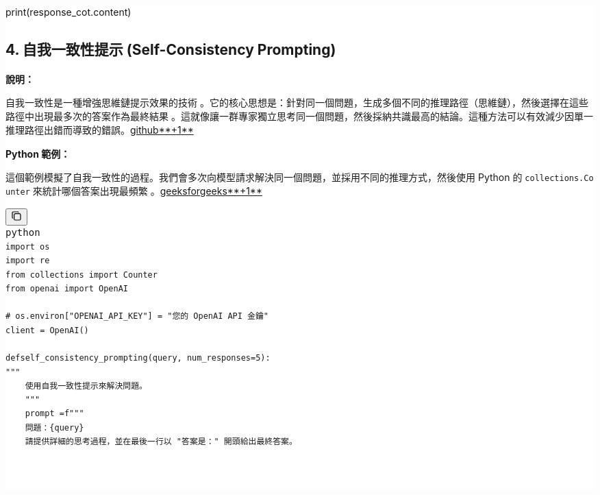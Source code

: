 </span></span><span><span></span><span class="token token">print</span><span class="token token punctuation">(</span><span>response_cot</span><span class="token token punctuation">.</span><span>content</span><span class="token token punctuation">)</span><span>
</span></span><span></span></code></span></div></div></div></pre>

## 4. 自我一致性提示 (Self-Consistency Prompting)

**說明：**

自我一致性是一種增強思維鏈提示效果的技術 。它的核心思想是：針對同一個問題，生成多個不同的推理路徑（思維鏈），然後選擇在這些路徑中出現最多次的答案作為最終結果 。這就像讓一群專家獨立思考同一個問題，然後採納共識最高的結論。這種方法可以有效減少因單一推理路徑出錯而導致的錯誤。[github**+1**](https://github.com/NirDiamant/Prompt_Engineering)

**Python 範例：**

這個範例模擬了自我一致性的過程。我們會多次向模型請求解決同一個問題，並採用不同的推理方式，然後使用 Python 的 `collections.Counter` 來統計哪個答案出現最頻繁 。[geeksforgeeks**+1**](https://www.geeksforgeeks.org/artificial-intelligence/self-consistency-prompting/)

<pre class="not-prose w-full rounded font-mono text-sm font-extralight"><div class="codeWrapper text-light selection:text-super selection:bg-super/10 bg-offset my-md relative flex flex-col rounded font-mono text-sm font-normal"><div class="translate-y-xs -translate-x-xs bottom-xl mb-xl sticky top-0 flex h-0 items-start justify-end"><button data-testid="copy-code-button" type="button" class="focus-visible:bg-offsetPlus hover:bg-offsetPlus text-quiet  hover:text-foreground dark:hover:bg-offsetPlus font-sans focus:outline-none outline-none outline-transparent transition duration-300 ease-out select-none items-center relative group/button font-semimedium justify-center text-center items-center rounded-full cursor-pointer active:scale-[0.97] active:duration-150 active:ease-outExpo origin-center whitespace-nowrap inline-flex text-sm h-8 aspect-square"><div class="flex items-center min-w-0 gap-two justify-center"><div class="flex shrink-0 items-center justify-center size-4"><svg xmlns="http://www.w3.org/2000/svg" width="16" height="16" viewBox="0 0 24 24" fill="none" stroke="currentColor" stroke-width="1.7999999999999998" stroke-linecap="round" stroke-linejoin="round" class="tabler-icon tabler-icon-copy "><path d="M7 7m0 2.667a2.667 2.667 0 0 1 2.667 -2.667h8.666a2.667 2.667 0 0 1 2.667 2.667v8.666a2.667 2.667 0 0 1 -2.667 2.667h-8.666a2.667 2.667 0 0 1 -2.667 -2.667z"></path><path d="M4.012 16.737a2.005 2.005 0 0 1 -1.012 -1.737v-10c0 -1.1 .9 -2 2 -2h10c.75 0 1.158 .385 1.5 1"></path></svg></div></div></button></div><div class="-mt-xl"><div><div data-testid="code-language-indicator" class="text-quiet bg-offsetPlus py-xs px-sm inline-block rounded-br rounded-tl-[3px] font-thin">python</div></div><div class="pr-lg"><span><code><span><span class="token token">import</span><span> os
</span></span><span><span></span><span class="token token">import</span><span> re
</span></span><span><span></span><span class="token token">from</span><span> collections </span><span class="token token">import</span><span> Counter
</span></span><span><span></span><span class="token token">from</span><span> openai </span><span class="token token">import</span><span> OpenAI
</span></span><span>
</span><span><span></span><span class="token token"># os.environ["OPENAI_API_KEY"] = "您的 OpenAI API 金鑰"</span><span>
</span></span><span><span>client </span><span class="token token operator">=</span><span> OpenAI</span><span class="token token punctuation">(</span><span class="token token punctuation">)</span><span>
</span></span><span>
</span><span><span></span><span class="token token">def</span><span></span><span class="token token">self_consistency_prompting</span><span class="token token punctuation">(</span><span>query</span><span class="token token punctuation">,</span><span> num_responses</span><span class="token token operator">=</span><span class="token token">5</span><span class="token token punctuation">)</span><span class="token token punctuation">:</span><span>
</span></span><span><span></span><span class="token token triple-quoted-string">"""
</span></span><span class="token token triple-quoted-string">    使用自我一致性提示來解決問題。
</span><span><span class="token token triple-quoted-string">    """</span><span>
</span></span><span><span>    prompt </span><span class="token token operator">=</span><span></span><span class="token token string-interpolation">f"""
</span></span><span><span class="token token string-interpolation">    問題：</span><span class="token token string-interpolation interpolation punctuation">{</span><span class="token token string-interpolation interpolation">query</span><span class="token token string-interpolation interpolation punctuation">}</span><span class="token token string-interpolation">
</span></span><span class="token token string-interpolation">    請提供詳細的思考過程，並在最後一行以 "答案是：" 開頭給出最終答案。